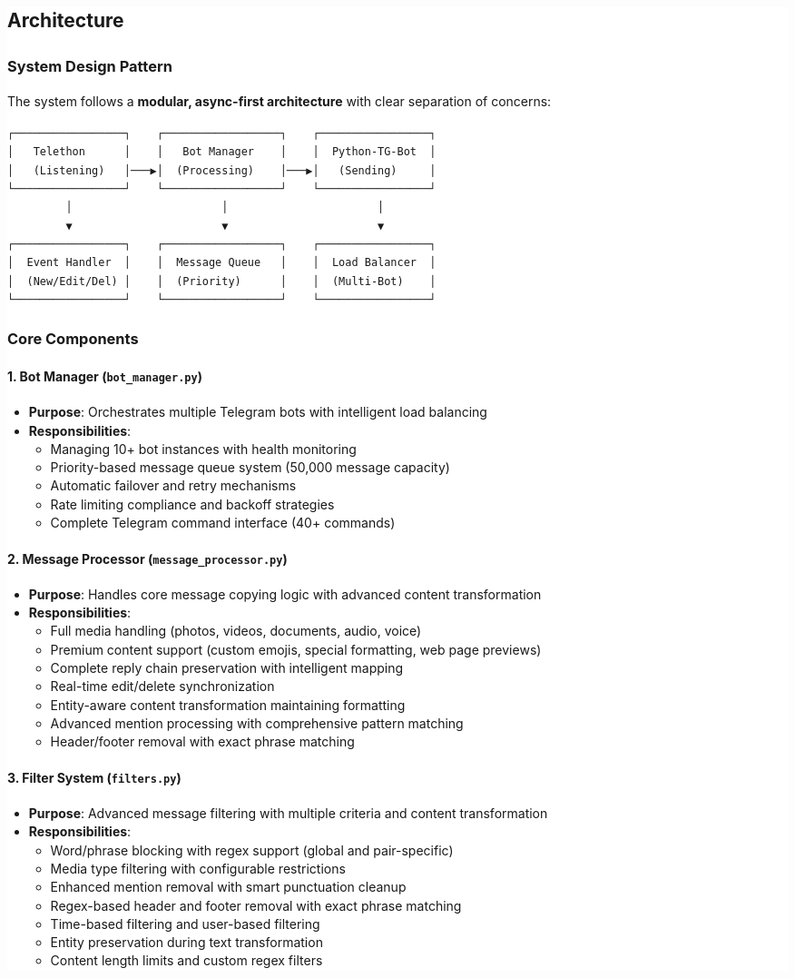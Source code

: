 
## Architecture

### System Design Pattern
The system follows a **modular, async-first architecture** with clear separation of concerns:

```
┌─────────────────┐    ┌──────────────────┐    ┌─────────────────┐
│   Telethon      │    │   Bot Manager    │    │  Python-TG-Bot  │
│   (Listening)   │───▶│  (Processing)    │───▶│   (Sending)     │
└─────────────────┘    └──────────────────┘    └─────────────────┘
         │                       │                       │
         ▼                       ▼                       ▼
┌─────────────────┐    ┌──────────────────┐    ┌─────────────────┐
│  Event Handler  │    │  Message Queue   │    │  Load Balancer  │
│  (New/Edit/Del) │    │  (Priority)      │    │  (Multi-Bot)    │
└─────────────────┘    └──────────────────┘    └─────────────────┘
```

### Core Components

#### 1. **Bot Manager** (`bot_manager.py`)
- **Purpose**: Orchestrates multiple Telegram bots with intelligent load balancing
- **Responsibilities**:
  - Managing 10+ bot instances with health monitoring
  - Priority-based message queue system (50,000 message capacity)
  - Automatic failover and retry mechanisms
  - Rate limiting compliance and backoff strategies
  - Complete Telegram command interface (40+ commands)

#### 2. **Message Processor** (`message_processor.py`)
- **Purpose**: Handles core message copying logic with advanced content transformation
- **Responsibilities**:
  - Full media handling (photos, videos, documents, audio, voice)
  - Premium content support (custom emojis, special formatting, web page previews)
  - Complete reply chain preservation with intelligent mapping
  - Real-time edit/delete synchronization
  - Entity-aware content transformation maintaining formatting
  - Advanced mention processing with comprehensive pattern matching
  - Header/footer removal with exact phrase matching

#### 3. **Filter System** (`filters.py`)
- **Purpose**: Advanced message filtering with multiple criteria and content transformation
- **Responsibilities**:
  - Word/phrase blocking with regex support (global and pair-specific)
  - Media type filtering with configurable restrictions
  - Enhanced mention removal with smart punctuation cleanup
  - Regex-based header and footer removal with exact phrase matching
  - Time-based filtering and user-based filtering
  - Entity preservation during text transformation
  - Content length limits and custom regex filters

